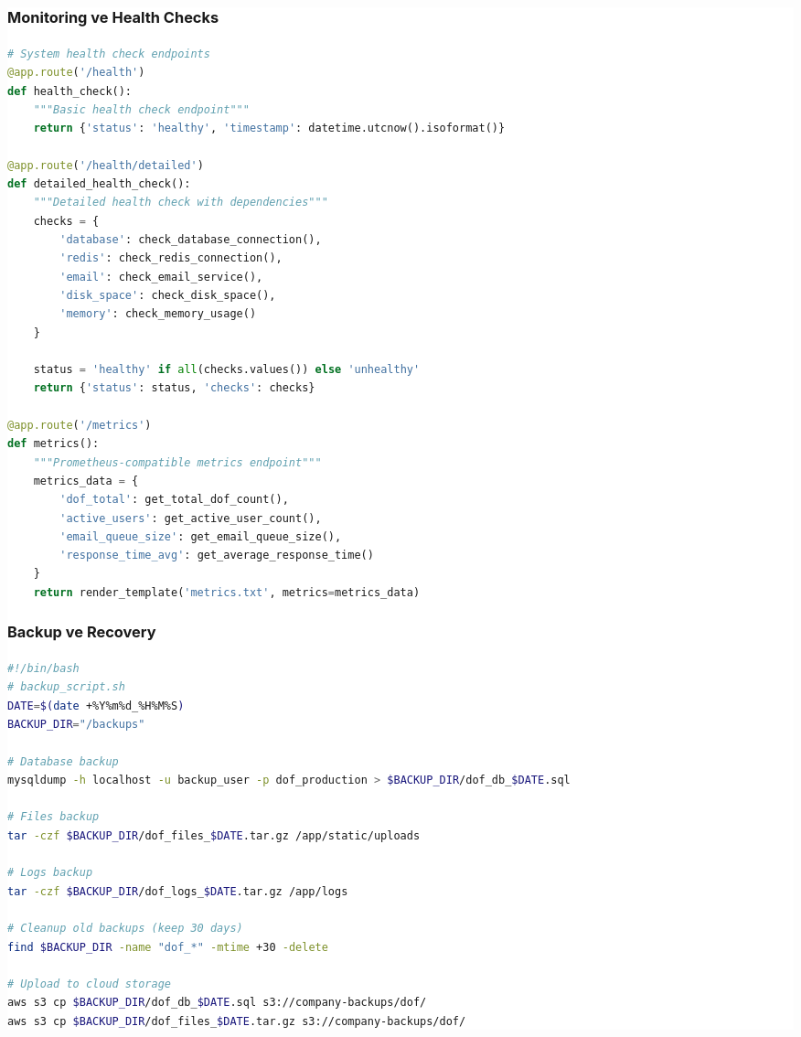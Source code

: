 ### Monitoring ve Health Checks
```python
# System health check endpoints
@app.route('/health')
def health_check():
    """Basic health check endpoint"""
    return {'status': 'healthy', 'timestamp': datetime.utcnow().isoformat()}

@app.route('/health/detailed')
def detailed_health_check():
    """Detailed health check with dependencies"""
    checks = {
        'database': check_database_connection(),
        'redis': check_redis_connection(),
        'email': check_email_service(),
        'disk_space': check_disk_space(),
        'memory': check_memory_usage()
    }
    
    status = 'healthy' if all(checks.values()) else 'unhealthy'
    return {'status': status, 'checks': checks}

@app.route('/metrics')
def metrics():
    """Prometheus-compatible metrics endpoint"""
    metrics_data = {
        'dof_total': get_total_dof_count(),
        'active_users': get_active_user_count(),
        'email_queue_size': get_email_queue_size(),
        'response_time_avg': get_average_response_time()
    }
    return render_template('metrics.txt', metrics=metrics_data)
```

### Backup ve Recovery
```bash
#!/bin/bash
# backup_script.sh
DATE=$(date +%Y%m%d_%H%M%S)
BACKUP_DIR="/backups"

# Database backup
mysqldump -h localhost -u backup_user -p dof_production > $BACKUP_DIR/dof_db_$DATE.sql

# Files backup
tar -czf $BACKUP_DIR/dof_files_$DATE.tar.gz /app/static/uploads

# Logs backup
tar -czf $BACKUP_DIR/dof_logs_$DATE.tar.gz /app/logs

# Cleanup old backups (keep 30 days)
find $BACKUP_DIR -name "dof_*" -mtime +30 -delete

# Upload to cloud storage
aws s3 cp $BACKUP_DIR/dof_db_$DATE.sql s3://company-backups/dof/
aws s3 cp $BACKUP_DIR/dof_files_$DATE.tar.gz s3://company-backups/dof/
```
